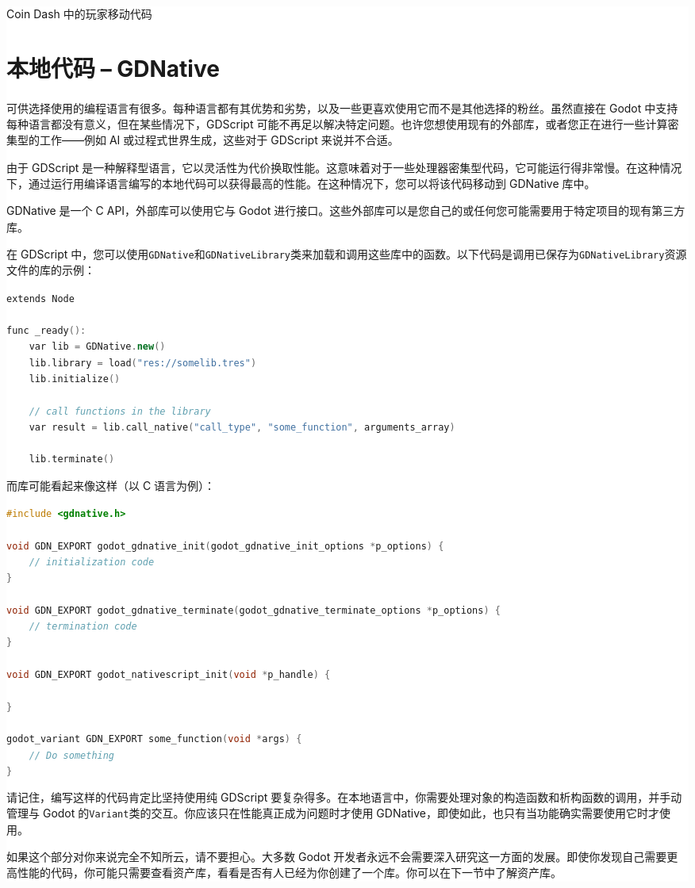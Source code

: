 Coin Dash 中的玩家移动代码

# 本地代码 – GDNative

可供选择使用的编程语言有很多。每种语言都有其优势和劣势，以及一些更喜欢使用它而不是其他选择的粉丝。虽然直接在 Godot 中支持每种语言都没有意义，但在某些情况下，GDScript 可能不再足以解决特定问题。也许您想使用现有的外部库，或者您正在进行一些计算密集型的工作——例如 AI 或过程式世界生成，这些对于 GDScript 来说并不合适。

由于 GDScript 是一种解释型语言，它以灵活性为代价换取性能。这意味着对于一些处理器密集型代码，它可能运行得非常慢。在这种情况下，通过运行用编译语言编写的本地代码可以获得最高的性能。在这种情况下，您可以将该代码移动到 GDNative 库中。

GDNative 是一个 C API，外部库可以使用它与 Godot 进行接口。这些外部库可以是您自己的或任何您可能需要用于特定项目的现有第三方库。

在 GDScript 中，您可以使用`GDNative`和`GDNativeLibrary`类来加载和调用这些库中的函数。以下代码是调用已保存为`GDNativeLibrary`资源文件的库的示例：

```cpp
extends Node

func _ready():
    var lib = GDNative.new()
    lib.library = load("res://somelib.tres")
    lib.initialize()

    // call functions in the library
    var result = lib.call_native("call_type", "some_function", arguments_array)

    lib.terminate()
```

而库可能看起来像这样（以 C 语言为例）：

```cpp
#include <gdnative.h>

void GDN_EXPORT godot_gdnative_init(godot_gdnative_init_options *p_options) {
    // initialization code
}

void GDN_EXPORT godot_gdnative_terminate(godot_gdnative_terminate_options *p_options) {
    // termination code
}

void GDN_EXPORT godot_nativescript_init(void *p_handle) {

}

godot_variant GDN_EXPORT some_function(void *args) {
    // Do something
}
```

请记住，编写这样的代码肯定比坚持使用纯 GDScript 要复杂得多。在本地语言中，你需要处理对象的构造函数和析构函数的调用，并手动管理与 Godot 的`Variant`类的交互。你应该只在性能真正成为问题时才使用 GDNative，即使如此，也只有当功能确实需要使用它时才使用。

如果这个部分对你来说完全不知所云，请不要担心。大多数 Godot 开发者永远不会需要深入研究这一方面的发展。即使你发现自己需要更高性能的代码，你可能只需要查看资产库，看看是否有人已经为你创建了一个库。你可以在下一节中了解资产库。

